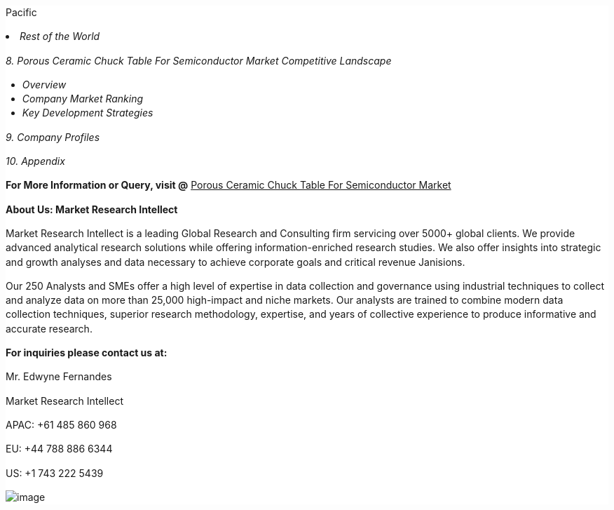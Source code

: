 Pacific</span></em></li><li><em><span class="">Rest of the World</span></em></li></ul><p><em><span class="font-[700]">8. Porous Ceramic Chuck Table For Semiconductor Market Competitive Landscape</span></em></p><ul><li><em><span class="">Overview</span></em></li><li><em><span class="">Company Market Ranking</span></em></li><li><em><span class="">Key Development Strategies</span></em></li></ul><p><em><span class="font-[700]">9. Company Profiles</span></em></p><p><em><span class="font-[700]">10. Appendix</span></em></p><p><span class="font-[700]"><strong>For More Information or Query, visit&nbsp;@</strong>&nbsp;</span><span class="font-[700]"><a href="https://www.marketresearchintellect.com/product/porous-ceramic-chuck-table-for-semiconductor-market/?utm_source=Linkedin&utm_medium=863" target="_blank" data-tracking-control-name="article-ssr-frontend-pulse_little-text-block" data-tracking-will-navigate="" data-test-link="">Porous Ceramic Chuck Table For Semiconductor Market</a></span></p><p><strong><span class="font-[700]">About Us: Market Research Intellect</span></strong></p><p><span class="">Market Research Intellect is a leading Global Research and Consulting firm servicing over 5000+ global clients. We provide advanced analytical research solutions while offering information-enriched research studies.&nbsp;</span>We also offer insights into strategic and growth analyses and data necessary to achieve corporate goals and critical revenue Janisions.</p><p><span class="">Our 250 Analysts and SMEs offer a high level of expertise in data collection and governance using industrial techniques to collect and analyze data on more than 25,000 high-impact and niche markets. Our analysts are trained to combine modern data collection techniques, superior research methodology, expertise, and years of collective experience to produce informative and accurate research.</span></p><p><strong>For inquiries please contact us at:</strong></p><p>Mr. Edwyne Fernandes</p><p>Market Research Intellect</p><p>APAC: +61 485 860 968</p><p>EU: +44 788 886 6344</p><p>US: +1 743 222 5439</p>
![image](https://github.com/user-attachments/assets/6a237756-35cc-48ee-a364-0098a1900499)
